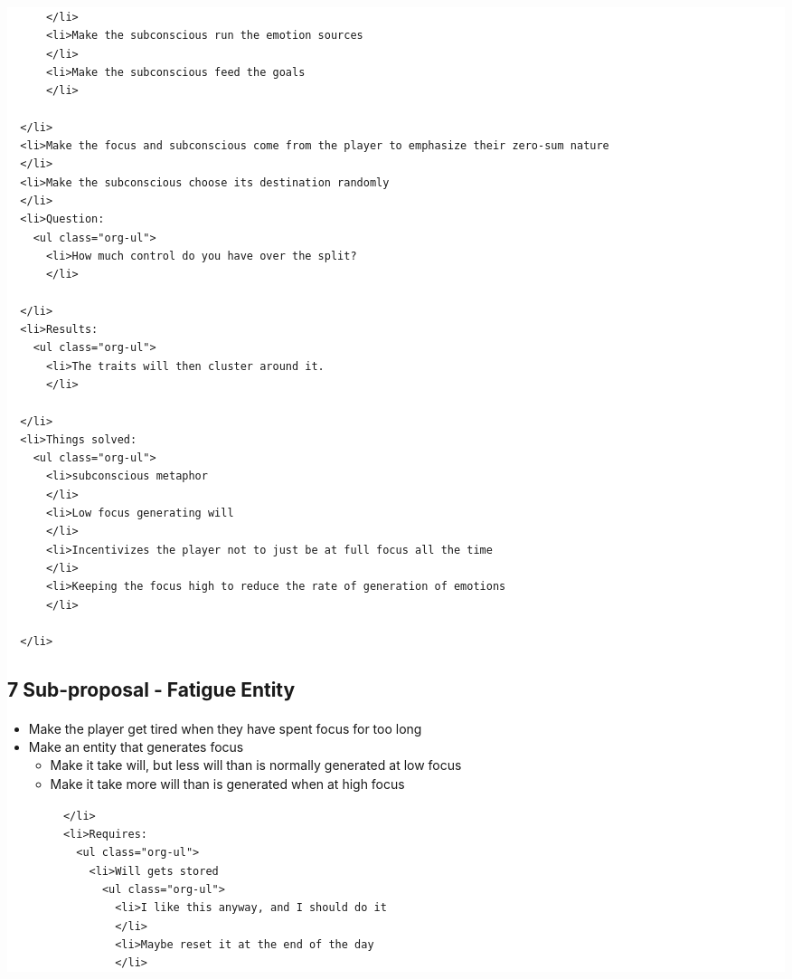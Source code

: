           </li>
          <li>Make the subconscious run the emotion sources
          </li>
          <li>Make the subconscious feed the goals
          </li>
        
      </li>
      <li>Make the focus and subconscious come from the player to emphasize their zero-sum nature
      </li>
      <li>Make the subconscious choose its destination randomly
      </li>
      <li>Question:
        <ul class="org-ul">
          <li>How much control do you have over the split?
          </li>
        
      </li>
      <li>Results:
        <ul class="org-ul">
          <li>The traits will then cluster around it.
          </li>
        
      </li>
      <li>Things solved:
        <ul class="org-ul">
          <li>subconscious metaphor
          </li>
          <li>Low focus generating will
          </li>
          <li>Incentivizes the player not to just be at full focus all the time
          </li>
          <li>Keeping the focus high to reduce the rate of generation of emotions
          </li>
        
      </li>
    
  </div>
</div>

<div id="outline-container-sec-7" class="outline-2">
  <h2 id="sec-7"><span class="section-number-2">7</span> Sub-proposal - Fatigue Entity</h2>
  <div class="outline-text-2" id="text-7">
    <ul class="org-ul">
      <li>Make the player get tired when they have spent focus for too long
      </li>
      <li>Make an entity that generates focus
        <ul class="org-ul">
          <li>Make it take will, but less will than is normally generated at low focus
          </li>
          <li>Make it take more will than is generated when at high focus
          </li>
        
      </li>
      <li>Requires:
        <ul class="org-ul">
          <li>Will gets stored
            <ul class="org-ul">
              <li>I like this anyway, and I should do it
              </li>
              <li>Maybe reset it at the end of the day
              </li>
            
